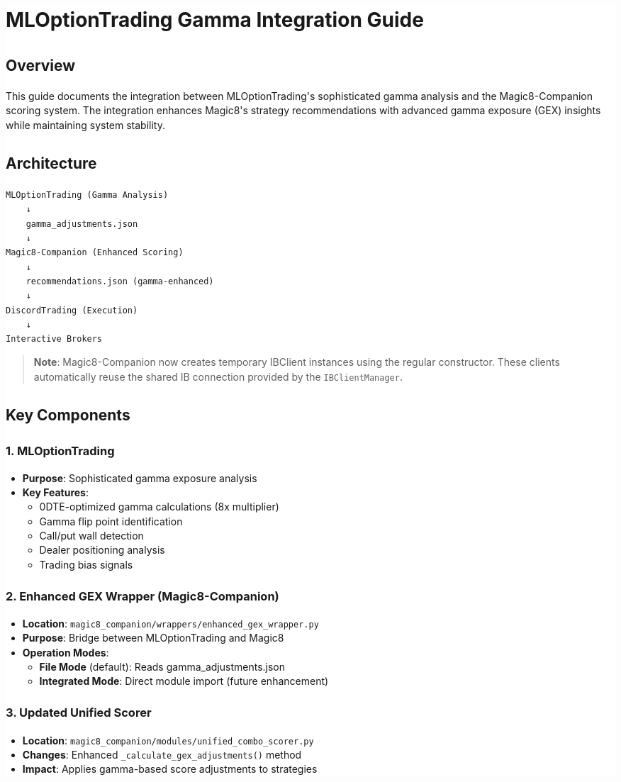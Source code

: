 # MLOptionTrading Gamma Integration Guide

## Overview

This guide documents the integration between MLOptionTrading's sophisticated gamma analysis and the Magic8-Companion scoring system. The integration enhances Magic8's strategy recommendations with advanced gamma exposure (GEX) insights while maintaining system stability.

## Architecture

```
MLOptionTrading (Gamma Analysis)
    ↓ 
    gamma_adjustments.json
    ↓
Magic8-Companion (Enhanced Scoring) 
    ↓ 
    recommendations.json (gamma-enhanced)
    ↓
DiscordTrading (Execution)
    ↓
Interactive Brokers
```

> **Note**: Magic8-Companion now creates temporary IBClient instances using the
> regular constructor. These clients automatically reuse the shared IB
> connection provided by the `IBClientManager`.

## Key Components

### 1. MLOptionTrading
- **Purpose**: Sophisticated gamma exposure analysis
- **Key Features**:
  - 0DTE-optimized gamma calculations (8x multiplier)
  - Gamma flip point identification
  - Call/put wall detection
  - Dealer positioning analysis
  - Trading bias signals

### 2. Enhanced GEX Wrapper (Magic8-Companion)
- **Location**: `magic8_companion/wrappers/enhanced_gex_wrapper.py`
- **Purpose**: Bridge between MLOptionTrading and Magic8
- **Operation Modes**:
  - **File Mode** (default): Reads gamma_adjustments.json
  - **Integrated Mode**: Direct module import (future enhancement)

### 3. Updated Unified Scorer
- **Location**: `magic8_companion/modules/unified_combo_scorer.py`
- **Changes**: Enhanced `_calculate_gex_adjustments()` method
- **Impact**: Applies gamma-based score adjustments to strategies
